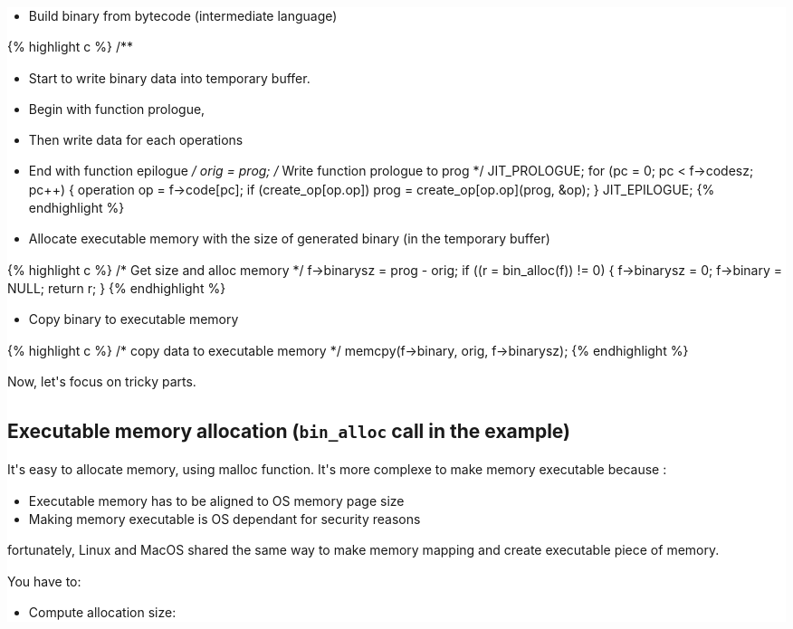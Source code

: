 * Build binary from bytecode (intermediate language)

{% highlight c %}
/**
   * Start to write binary data into temporary buffer.
   * Begin with function prologue,
   * Then write data for each operations
   * End with function epilogue
   */
  orig = prog;
  /* Write function prologue to prog */
  JIT_PROLOGUE;
  for (pc = 0; pc < f->codesz; pc++) {
    operation op = f->code[pc];
    if (create_op[op.op]) prog = create_op[op.op](prog, &op);
  }
  JIT_EPILOGUE;
{% endhighlight %}

* Allocate executable memory with the size of generated binary (in the temporary buffer)

{% highlight c %}
  /* Get size and alloc memory */
  f->binarysz = prog - orig;
  if ((r = bin_alloc(f)) != 0) {
    f->binarysz = 0; f->binary = NULL;
    return r;
  }
{% endhighlight %}

* Copy binary to executable memory

{% highlight c %}
  /* copy data to executable memory */
  memcpy(f->binary, orig, f->binarysz);
{% endhighlight %}

Now, let's focus on tricky parts.


## Executable memory allocation (`bin_alloc` call in the example)

It's easy to allocate memory, using malloc function. It's more complexe to make memory executable because :

* Executable memory has to be aligned to OS memory page size
* Making memory executable is OS dependant for security reasons

fortunately, Linux and MacOS shared the same way to make memory mapping and create executable piece of memory.

You have to:

* Compute allocation size:
